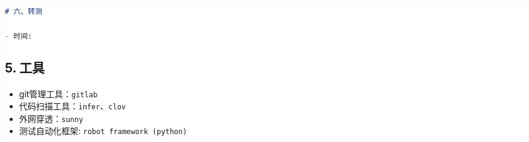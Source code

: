 ```markdown
# 六、转测

- 时间:

```

## 5. 工具

- git管理工具：`gitlab`
- 代码扫描工具：`infer`、`clov`
- 外网穿透：`sunny`
- 测试自动化框架: `robot framework (python)`
